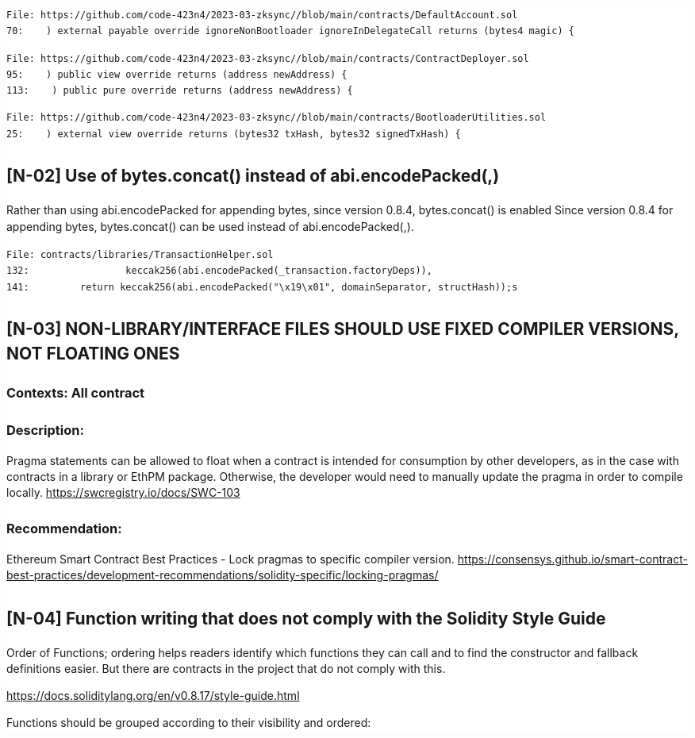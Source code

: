 ```
File: https://github.com/code-423n4/2023-03-zksync//blob/main/contracts/DefaultAccount.sol
70:    ) external payable override ignoreNonBootloader ignoreInDelegateCall returns (bytes4 magic) {
```

```
File: https://github.com/code-423n4/2023-03-zksync//blob/main/contracts/ContractDeployer.sol
95:    ) public view override returns (address newAddress) {
113:    ) public pure override returns (address newAddress) {
```

```
File: https://github.com/code-423n4/2023-03-zksync//blob/main/contracts/BootloaderUtilities.sol
25:    ) external view override returns (bytes32 txHash, bytes32 signedTxHash) {
```

## [N-02] Use of bytes.concat() instead of abi.encodePacked(,)
Rather than using abi.encodePacked for appending bytes, since version 0.8.4, bytes.concat() is enabled
Since version 0.8.4 for appending bytes, bytes.concat() can be used instead of abi.encodePacked(,).

```
File: contracts/libraries/TransactionHelper.sol
132:                 keccak256(abi.encodePacked(_transaction.factoryDeps)),
141:         return keccak256(abi.encodePacked("\x19\x01", domainSeparator, structHash));s
```

## [N-03] NON-LIBRARY/INTERFACE FILES SHOULD USE FIXED COMPILER VERSIONS, NOT FLOATING ONES
### Contexts: All contract
### Description:
Pragma statements can be allowed to float when a contract is intended for consumption by other developers, as in the case with contracts in a library or EthPM package. Otherwise, the developer would need to manually update the pragma in order to compile locally.
https://swcregistry.io/docs/SWC-103
### Recommendation:
Ethereum Smart Contract Best Practices - Lock pragmas to specific compiler version.
https://consensys.github.io/smart-contract-best-practices/development-recommendations/solidity-specific/locking-pragmas/

## [N-04] Function writing that does not comply with the Solidity Style Guide
Order of Functions; ordering helps readers identify which functions they can call and to find the constructor and fallback definitions easier. But there are contracts in the project that do not comply with this.

https://docs.soliditylang.org/en/v0.8.17/style-guide.html

Functions should be grouped according to their visibility and ordered:
